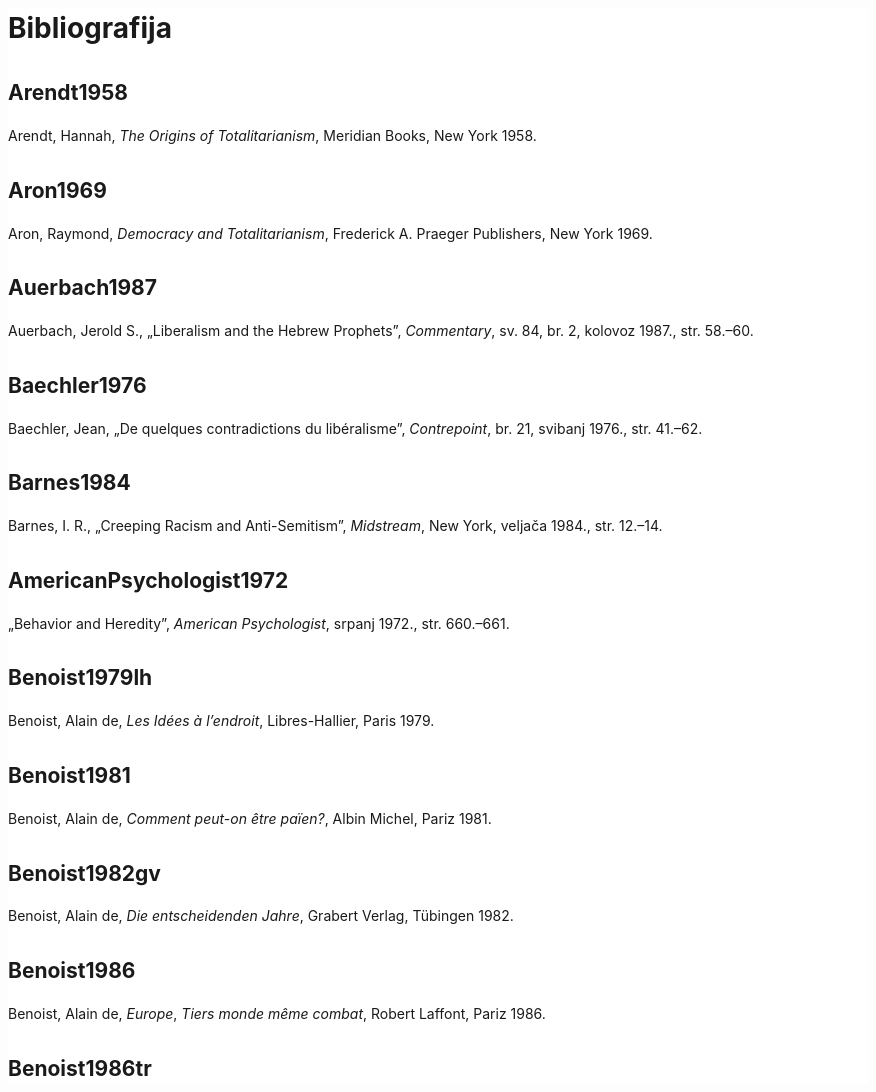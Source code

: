# Bibliografija

## Arendt1958

Arendt, Hannah, *The Origins of Totalitarianism*, Meridian Books, New York 1958.

## Aron1969

Aron, Raymond, *Democracy and Totalitarianism*, Frederick A. Praeger Publishers, New York 1969.

## Auerbach1987

Auerbach, Jerold S., „Liberalism and the Hebrew Prophets”, *Commentary*, sv. 84, br. 2, kolovoz 1987., str. 58.–60.

## Baechler1976

Baechler, Jean, „De quelques contradictions du libéralisme”, *Contrepoint*, br. 21, svibanj 1976., str. 41.–62.

## Barnes1984

Barnes, I. R., „Creeping Racism and Anti-Semitism”, *Midstream*, New York, veljača 1984., str. 12.–14.

## AmericanPsychologist1972

„Behavior and Heredity”, *American Psychologist*, srpanj 1972., str. 660.–661.

## Benoist1979lh

Benoist, Alain de, *Les Idées à l’endroit*, Libres-Hallier, Paris 1979.

## Benoist1981

Benoist, Alain de, *Comment peut-on être païen?*, Albin Michel, Pariz 1981.

## Benoist1982gv

Benoist, Alain de, *Die entscheidenden Jahre*, Grabert Verlag, Tübingen 1982.

## Benoist1986

Benoist, Alain de, *Europe*, *Tiers monde même combat*, Robert Laffont, Pariz 1986.

## Benoist1986tr
